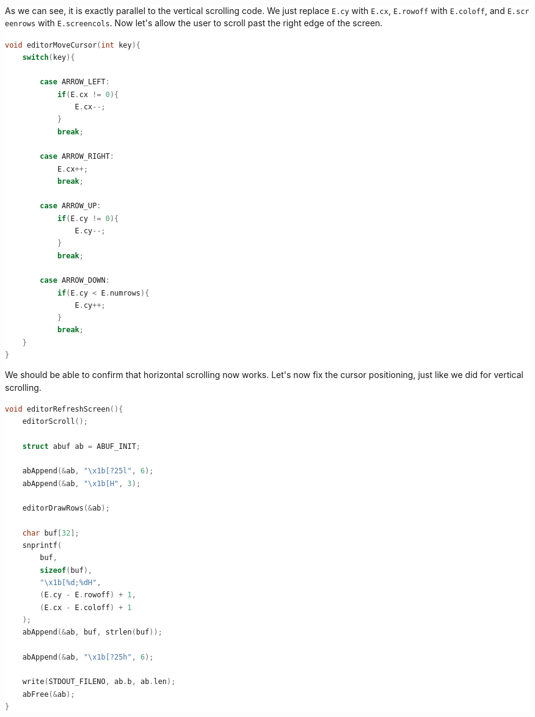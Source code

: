 As we can see, it is exactly parallel to the vertical scrolling code. We just
replace `E.cy` with `E.cx`, `E.rowoff` with `E.coloff`, and `E.screenrows` with
`E.screencols`. Now let's allow the user to scroll past the right edge of the
screen.

```c
void editorMoveCursor(int key){
    switch(key){
        
        case ARROW_LEFT:
            if(E.cx != 0){
                E.cx--;
            }
            break;

        case ARROW_RIGHT:
            E.cx++;
            break;

        case ARROW_UP:
            if(E.cy != 0){
                E.cy--;
            }
            break;

        case ARROW_DOWN:
            if(E.cy < E.numrows){
                E.cy++;
            }
            break;
    }
}
```

We should be able to confirm that horizontal scrolling now works. Let's now fix
the cursor positioning, just like we did for vertical scrolling.

```c
void editorRefreshScreen(){
    editorScroll();

    struct abuf ab = ABUF_INIT;

    abAppend(&ab, "\x1b[?25l", 6);
    abAppend(&ab, "\x1b[H", 3);

    editorDrawRows(&ab);

    char buf[32];
    snprintf(
        buf,
        sizeof(buf),
        "\x1b[%d;%dH",
        (E.cy - E.rowoff) + 1,
        (E.cx - E.coloff) + 1
    );
    abAppend(&ab, buf, strlen(buf));

    abAppend(&ab, "\x1b[?25h", 6);

    write(STDOUT_FILENO, ab.b, ab.len);
    abFree(&ab);
}
```
